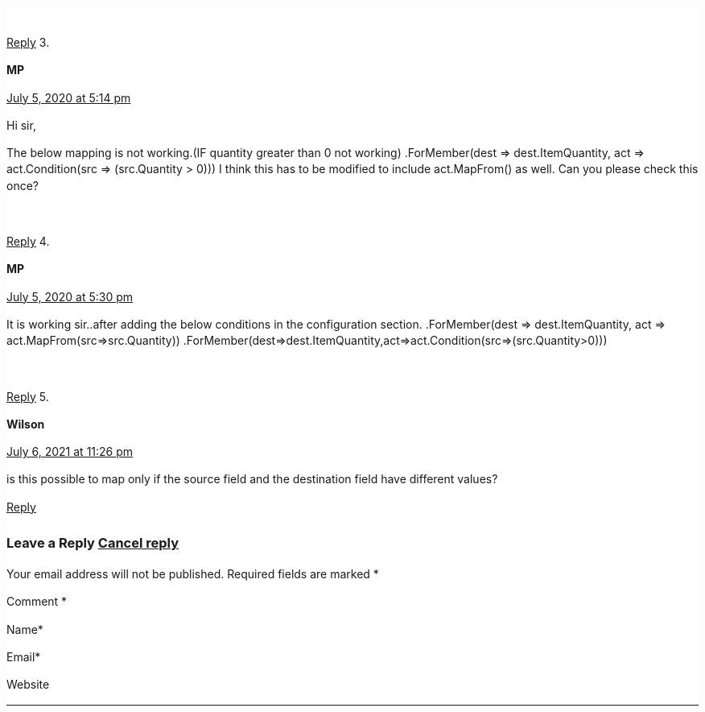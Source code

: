 [Reply](https://dotnettutorials.net/lesson/automapper-conditional-mapping-dotnet//#comment-1078)
3. ![](data:image/svg+xml,%3Csvg%20xmlns=%22http://www.w3.org/2000/svg%22%20width=%2250%22%20height=%2250%22%3E%3C/svg%3E)

**MP**

[July 5, 2020 at 5:14 pm](https://dotnettutorials.net/lesson/automapper-conditional-mapping-dotnet/#comment-1089)

Hi sir,

The below mapping is not working.(IF quantity greater than 0 not working)
.ForMember(dest => dest.ItemQuantity, act => act.Condition(src => (src.Quantity > 0)))
I think this has to be modified to include act.MapFrom() as well.
Can you please check this once?

[Reply](https://dotnettutorials.net/lesson/automapper-conditional-mapping-dotnet//#comment-1089)
4. ![](data:image/svg+xml,%3Csvg%20xmlns=%22http://www.w3.org/2000/svg%22%20width=%2250%22%20height=%2250%22%3E%3C/svg%3E)

**MP**

[July 5, 2020 at 5:30 pm](https://dotnettutorials.net/lesson/automapper-conditional-mapping-dotnet/#comment-1090)

It is working sir..after adding the below conditions in the configuration section.
.ForMember(dest => dest.ItemQuantity, act => act.MapFrom(src=>src.Quantity)) .ForMember(dest=>dest.ItemQuantity,act=>act.Condition(src=>(src.Quantity>0)))

[Reply](https://dotnettutorials.net/lesson/automapper-conditional-mapping-dotnet//#comment-1090)
5. ![](data:image/svg+xml,%3Csvg%20xmlns=%22http://www.w3.org/2000/svg%22%20width=%2250%22%20height=%2250%22%3E%3C/svg%3E)

**Wilson**

[July 6, 2021 at 11:26 pm](https://dotnettutorials.net/lesson/automapper-conditional-mapping-dotnet/#comment-2218)

is this possible to map only if the source field and the destination field have different values?

[Reply](https://dotnettutorials.net/lesson/automapper-conditional-mapping-dotnet//#comment-2218)

### Leave a Reply [Cancel reply](/lesson/automapper-conditional-mapping-dotnet/#respond)

Your email address will not be published. Required fields are marked \*

Comment \* 

Name\*

Email\*

Website

---